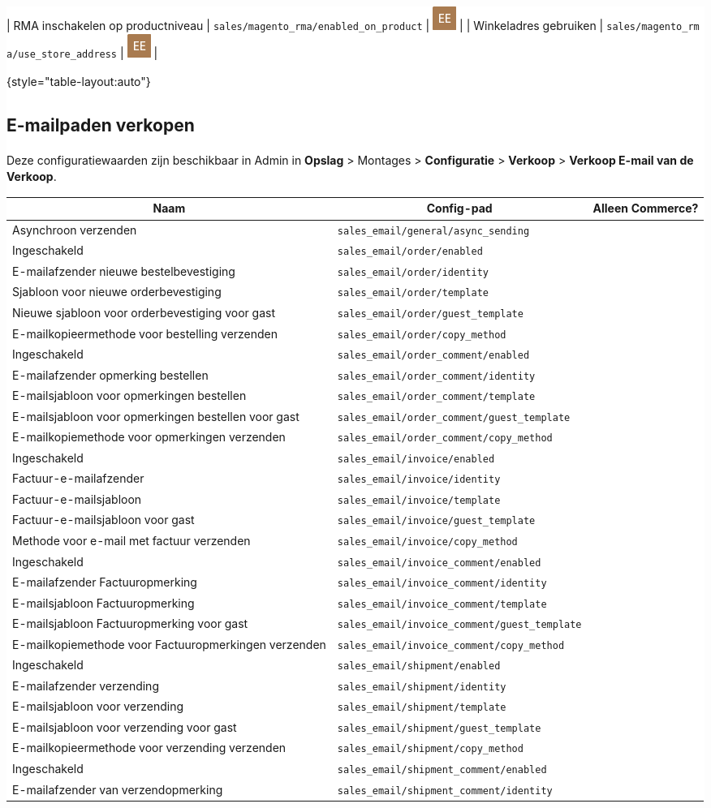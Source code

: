 | RMA inschakelen op productniveau | `sales/magento_rma/enabled_on_product` | ![&#x200B; Commerce-slechts &#x200B;](/help/assets/configuration/cloud-ee.png) |
| Winkeladres gebruiken | `sales/magento_rma/use_store_address` | ![&#x200B; Commerce-slechts &#x200B;](/help/assets/configuration/cloud-ee.png) |

{style="table-layout:auto"}

## E-mailpaden verkopen

Deze configuratiewaarden zijn beschikbaar in Admin in **Opslag** > Montages > **Configuratie** > **Verkoop** > **Verkoop E-mail van de Verkoop**.

| Naam | Config-pad | Alleen Commerce? |
|--------------|--------------|--------------|
| Asynchroon verzenden | `sales_email/general/async_sending` |  |
| Ingeschakeld | `sales_email/order/enabled` |  |
| E-mailafzender nieuwe bestelbevestiging | `sales_email/order/identity` |  |
| Sjabloon voor nieuwe orderbevestiging | `sales_email/order/template` |  |
| Nieuwe sjabloon voor orderbevestiging voor gast | `sales_email/order/guest_template` |  |
| E-mailkopieermethode voor bestelling verzenden | `sales_email/order/copy_method` |  |
| Ingeschakeld | `sales_email/order_comment/enabled` |  |
| E-mailafzender opmerking bestellen | `sales_email/order_comment/identity` |  |
| E-mailsjabloon voor opmerkingen bestellen | `sales_email/order_comment/template` |  |
| E-mailsjabloon voor opmerkingen bestellen voor gast | `sales_email/order_comment/guest_template` |  |
| E-mailkopiemethode voor opmerkingen verzenden | `sales_email/order_comment/copy_method` |  |
| Ingeschakeld | `sales_email/invoice/enabled` |  |
| Factuur-e-mailafzender | `sales_email/invoice/identity` |  |
| Factuur-e-mailsjabloon | `sales_email/invoice/template` |  |
| Factuur-e-mailsjabloon voor gast | `sales_email/invoice/guest_template` |  |
| Methode voor e-mail met factuur verzenden | `sales_email/invoice/copy_method` |  |
| Ingeschakeld | `sales_email/invoice_comment/enabled` |  |
| E-mailafzender Factuuropmerking | `sales_email/invoice_comment/identity` |  |
| E-mailsjabloon Factuuropmerking | `sales_email/invoice_comment/template` |  |
| E-mailsjabloon Factuuropmerking voor gast | `sales_email/invoice_comment/guest_template` |  |
| E-mailkopiemethode voor Factuuropmerkingen verzenden | `sales_email/invoice_comment/copy_method` |  |
| Ingeschakeld | `sales_email/shipment/enabled` |  |
| E-mailafzender verzending | `sales_email/shipment/identity` |  |
| E-mailsjabloon voor verzending | `sales_email/shipment/template` |  |
| E-mailsjabloon voor verzending voor gast | `sales_email/shipment/guest_template` |  |
| E-mailkopieermethode voor verzending verzenden | `sales_email/shipment/copy_method` |  |
| Ingeschakeld | `sales_email/shipment_comment/enabled` |  |
| E-mailafzender van verzendopmerking | `sales_email/shipment_comment/identity` |  |